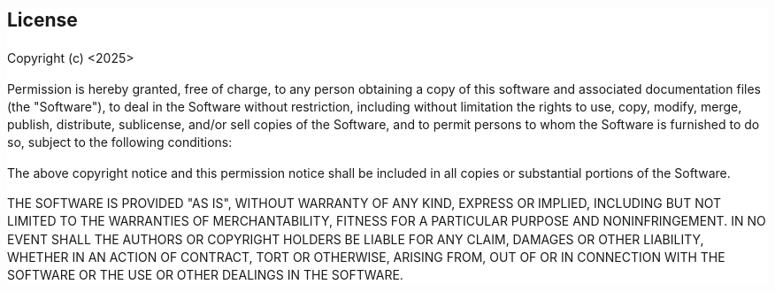 ## License

Copyright (c) <2025> <Barone>

Permission is hereby granted, free of charge, to any person obtaining a copy of this software and associated documentation files (the "Software"), to deal in the Software without restriction, including without limitation the rights to use, copy, modify, merge, publish, distribute, sublicense, and/or sell copies of the Software, and to permit persons to whom the Software is furnished to do so, subject to the following conditions:

The above copyright notice and this permission notice shall be included in all copies or substantial portions of the Software.

THE SOFTWARE IS PROVIDED "AS IS", WITHOUT WARRANTY OF ANY KIND, EXPRESS OR IMPLIED, INCLUDING BUT NOT LIMITED TO THE WARRANTIES OF MERCHANTABILITY, FITNESS FOR A PARTICULAR PURPOSE AND NONINFRINGEMENT. IN NO EVENT SHALL THE AUTHORS OR COPYRIGHT HOLDERS BE LIABLE FOR ANY CLAIM, DAMAGES OR OTHER LIABILITY, WHETHER IN AN ACTION OF CONTRACT, TORT OR OTHERWISE, ARISING FROM, OUT OF OR IN CONNECTION WITH THE SOFTWARE OR THE USE OR OTHER DEALINGS IN THE SOFTWARE.